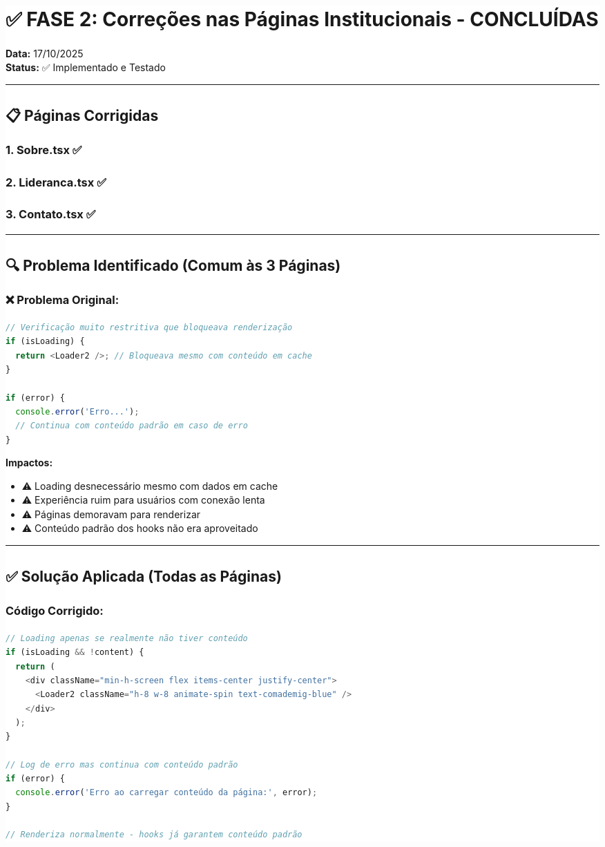# ✅ FASE 2: Correções nas Páginas Institucionais - CONCLUÍDAS

**Data:** 17/10/2025  
**Status:** ✅ Implementado e Testado

---

## 📋 Páginas Corrigidas

### 1. **Sobre.tsx** ✅
### 2. **Lideranca.tsx** ✅
### 3. **Contato.tsx** ✅

---

## 🔍 Problema Identificado (Comum às 3 Páginas)

### ❌ Problema Original:
```typescript
// Verificação muito restritiva que bloqueava renderização
if (isLoading) {
  return <Loader2 />; // Bloqueava mesmo com conteúdo em cache
}

if (error) {
  console.error('Erro...');
  // Continua com conteúdo padrão em caso de erro
}
```

**Impactos:**
- ⚠️ Loading desnecessário mesmo com dados em cache
- ⚠️ Experiência ruim para usuários com conexão lenta
- ⚠️ Páginas demoravam para renderizar
- ⚠️ Conteúdo padrão dos hooks não era aproveitado

---

## ✅ Solução Aplicada (Todas as Páginas)

### Código Corrigido:
```typescript
// Loading apenas se realmente não tiver conteúdo
if (isLoading && !content) {
  return (
    <div className="min-h-screen flex items-center justify-center">
      <Loader2 className="h-8 w-8 animate-spin text-comademig-blue" />
    </div>
  );
}

// Log de erro mas continua com conteúdo padrão
if (error) {
  console.error('Erro ao carregar conteúdo da página:', error);
}

// Renderiza normalmente - hooks já garantem conteúdo padrão
```
